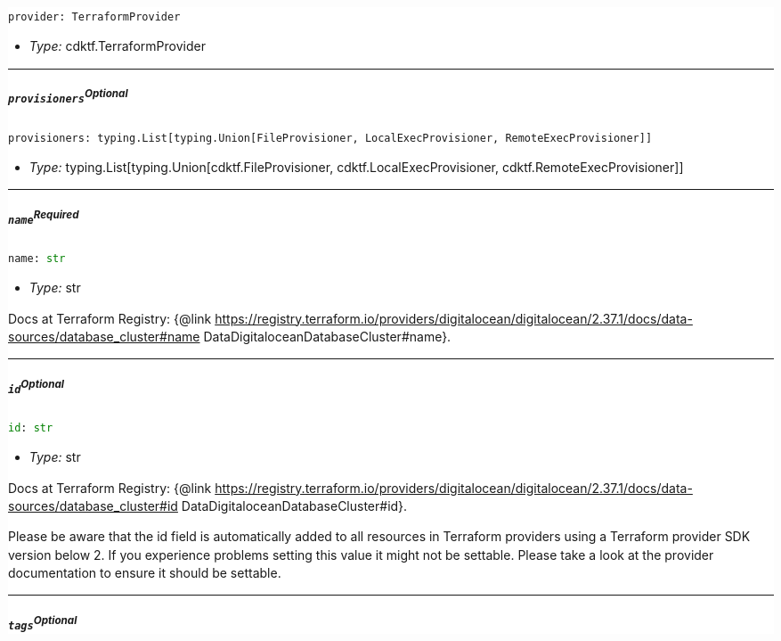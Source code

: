 ```python
provider: TerraformProvider
```

- *Type:* cdktf.TerraformProvider

---

##### `provisioners`<sup>Optional</sup> <a name="provisioners" id="@cdktf/provider-digitalocean.dataDigitaloceanDatabaseCluster.DataDigitaloceanDatabaseClusterConfig.property.provisioners"></a>

```python
provisioners: typing.List[typing.Union[FileProvisioner, LocalExecProvisioner, RemoteExecProvisioner]]
```

- *Type:* typing.List[typing.Union[cdktf.FileProvisioner, cdktf.LocalExecProvisioner, cdktf.RemoteExecProvisioner]]

---

##### `name`<sup>Required</sup> <a name="name" id="@cdktf/provider-digitalocean.dataDigitaloceanDatabaseCluster.DataDigitaloceanDatabaseClusterConfig.property.name"></a>

```python
name: str
```

- *Type:* str

Docs at Terraform Registry: {@link https://registry.terraform.io/providers/digitalocean/digitalocean/2.37.1/docs/data-sources/database_cluster#name DataDigitaloceanDatabaseCluster#name}.

---

##### `id`<sup>Optional</sup> <a name="id" id="@cdktf/provider-digitalocean.dataDigitaloceanDatabaseCluster.DataDigitaloceanDatabaseClusterConfig.property.id"></a>

```python
id: str
```

- *Type:* str

Docs at Terraform Registry: {@link https://registry.terraform.io/providers/digitalocean/digitalocean/2.37.1/docs/data-sources/database_cluster#id DataDigitaloceanDatabaseCluster#id}.

Please be aware that the id field is automatically added to all resources in Terraform providers using a Terraform provider SDK version below 2.
If you experience problems setting this value it might not be settable. Please take a look at the provider documentation to ensure it should be settable.

---

##### `tags`<sup>Optional</sup> <a name="tags" id="@cdktf/provider-digitalocean.dataDigitaloceanDatabaseCluster.DataDigitaloceanDatabaseClusterConfig.property.tags"></a>

